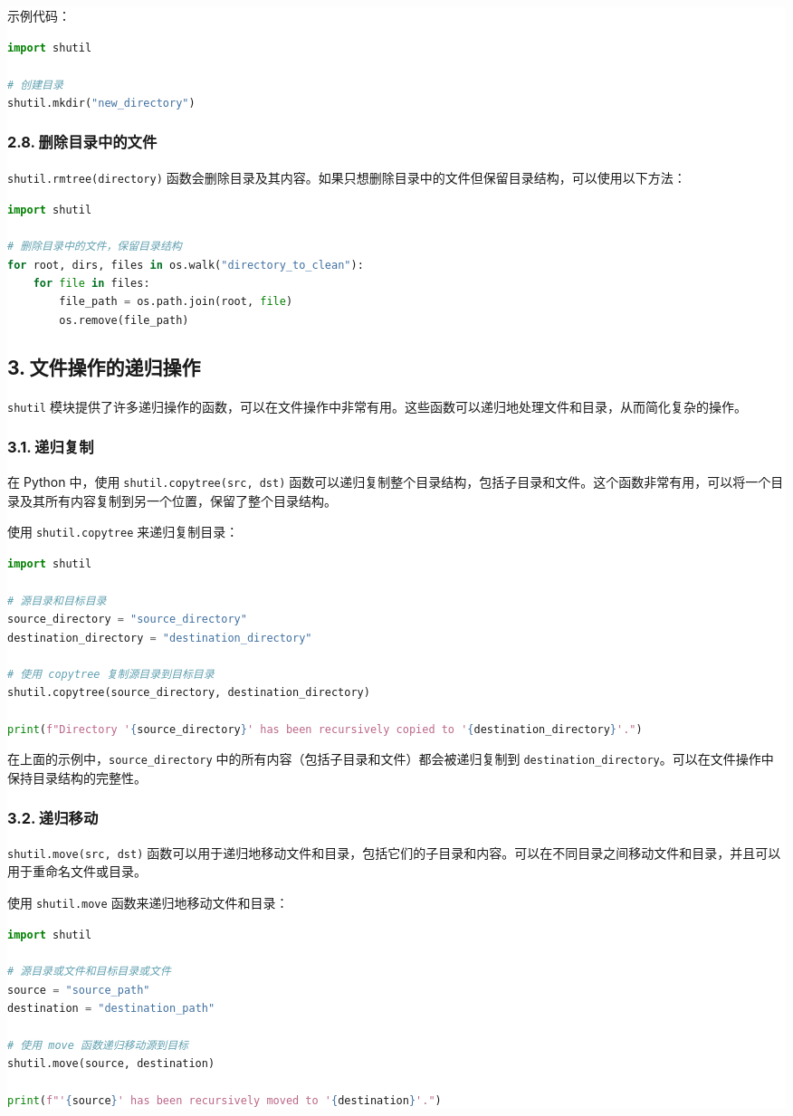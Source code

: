 示例代码：

```python
import shutil

# 创建目录
shutil.mkdir("new_directory")
```

### 2.8. 删除目录中的文件

`shutil.rmtree(directory)` 函数会删除目录及其内容。如果只想删除目录中的文件但保留目录结构，可以使用以下方法：

```python
import shutil

# 删除目录中的文件，保留目录结构
for root, dirs, files in os.walk("directory_to_clean"):
    for file in files:
        file_path = os.path.join(root, file)
        os.remove(file_path)
```

## 3. 文件操作的递归操作

`shutil` 模块提供了许多递归操作的函数，可以在文件操作中非常有用。这些函数可以递归地处理文件和目录，从而简化复杂的操作。

### 3.1. 递归复制

在 Python 中，使用 `shutil.copytree(src, dst)` 函数可以递归复制整个目录结构，包括子目录和文件。这个函数非常有用，可以将一个目录及其所有内容复制到另一个位置，保留了整个目录结构。

使用 `shutil.copytree` 来递归复制目录：

```python
import shutil

# 源目录和目标目录
source_directory = "source_directory"
destination_directory = "destination_directory"

# 使用 copytree 复制源目录到目标目录
shutil.copytree(source_directory, destination_directory)

print(f"Directory '{source_directory}' has been recursively copied to '{destination_directory}'.")
```

在上面的示例中，`source_directory` 中的所有内容（包括子目录和文件）都会被递归复制到 `destination_directory`。可以在文件操作中保持目录结构的完整性。

### 3.2. 递归移动

`shutil.move(src, dst)` 函数可以用于递归地移动文件和目录，包括它们的子目录和内容。可以在不同目录之间移动文件和目录，并且可以用于重命名文件或目录。

使用 `shutil.move` 函数来递归地移动文件和目录：

```python
import shutil

# 源目录或文件和目标目录或文件
source = "source_path"
destination = "destination_path"

# 使用 move 函数递归移动源到目标
shutil.move(source, destination)

print(f"'{source}' has been recursively moved to '{destination}'.")
```
